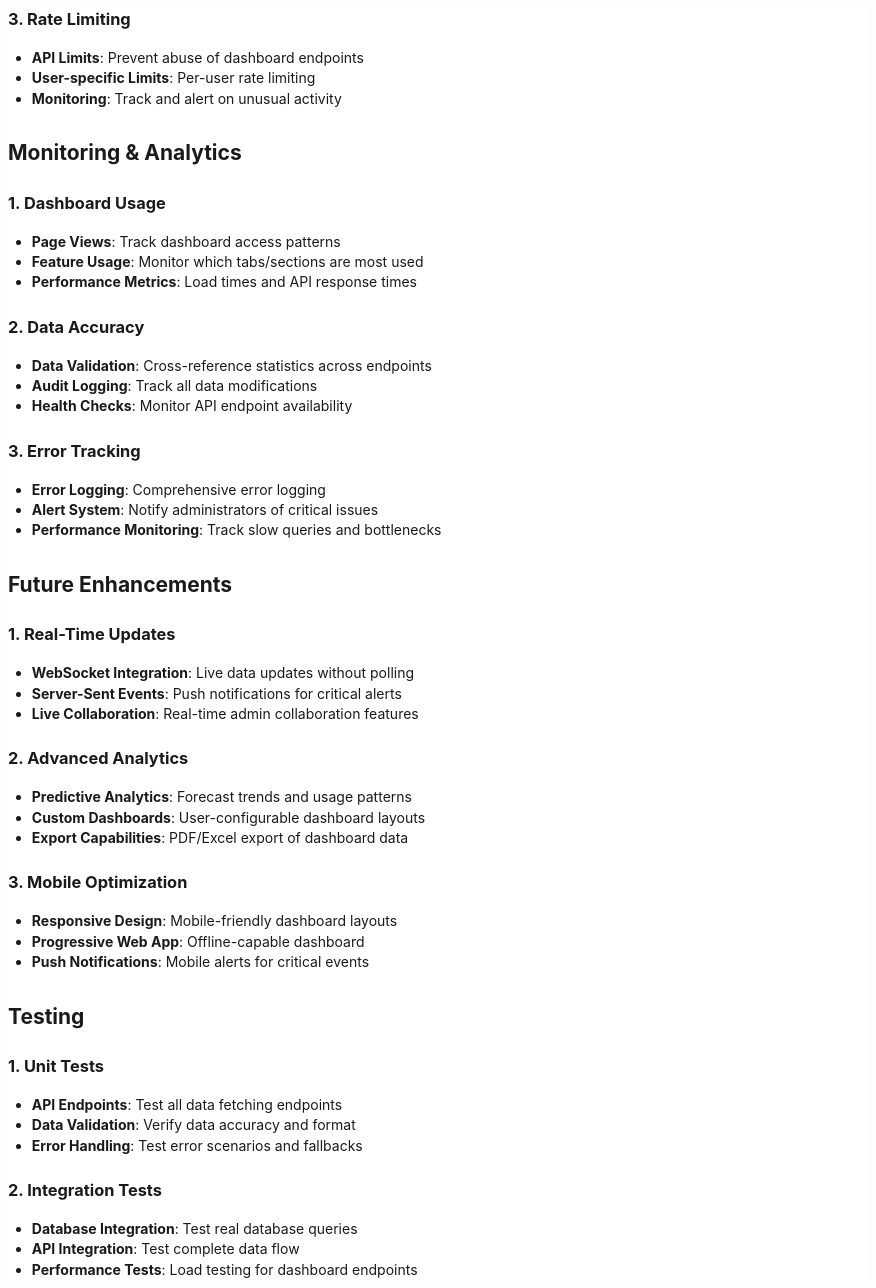 ### 3. Rate Limiting
- **API Limits**: Prevent abuse of dashboard endpoints
- **User-specific Limits**: Per-user rate limiting
- **Monitoring**: Track and alert on unusual activity

## Monitoring & Analytics

### 1. Dashboard Usage
- **Page Views**: Track dashboard access patterns
- **Feature Usage**: Monitor which tabs/sections are most used
- **Performance Metrics**: Load times and API response times

### 2. Data Accuracy
- **Data Validation**: Cross-reference statistics across endpoints
- **Audit Logging**: Track all data modifications
- **Health Checks**: Monitor API endpoint availability

### 3. Error Tracking
- **Error Logging**: Comprehensive error logging
- **Alert System**: Notify administrators of critical issues
- **Performance Monitoring**: Track slow queries and bottlenecks

## Future Enhancements

### 1. Real-Time Updates
- **WebSocket Integration**: Live data updates without polling
- **Server-Sent Events**: Push notifications for critical alerts
- **Live Collaboration**: Real-time admin collaboration features

### 2. Advanced Analytics
- **Predictive Analytics**: Forecast trends and usage patterns
- **Custom Dashboards**: User-configurable dashboard layouts
- **Export Capabilities**: PDF/Excel export of dashboard data

### 3. Mobile Optimization
- **Responsive Design**: Mobile-friendly dashboard layouts
- **Progressive Web App**: Offline-capable dashboard
- **Push Notifications**: Mobile alerts for critical events

## Testing

### 1. Unit Tests
- **API Endpoints**: Test all data fetching endpoints
- **Data Validation**: Verify data accuracy and format
- **Error Handling**: Test error scenarios and fallbacks

### 2. Integration Tests
- **Database Integration**: Test real database queries
- **API Integration**: Test complete data flow
- **Performance Tests**: Load testing for dashboard endpoints

